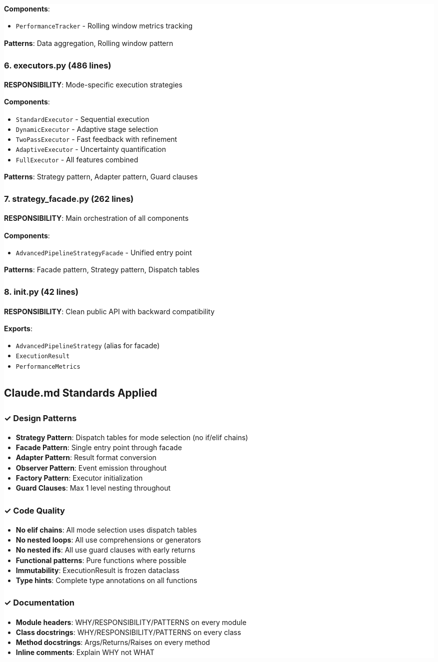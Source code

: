 **Components**:
- `PerformanceTracker` - Rolling window metrics tracking

**Patterns**: Data aggregation, Rolling window pattern

### 6. executors.py (486 lines)
**RESPONSIBILITY**: Mode-specific execution strategies

**Components**:
- `StandardExecutor` - Sequential execution
- `DynamicExecutor` - Adaptive stage selection
- `TwoPassExecutor` - Fast feedback with refinement
- `AdaptiveExecutor` - Uncertainty quantification
- `FullExecutor` - All features combined

**Patterns**: Strategy pattern, Adapter pattern, Guard clauses

### 7. strategy_facade.py (262 lines)
**RESPONSIBILITY**: Main orchestration of all components

**Components**:
- `AdvancedPipelineStrategyFacade` - Unified entry point

**Patterns**: Facade pattern, Strategy pattern, Dispatch tables

### 8. __init__.py (42 lines)
**RESPONSIBILITY**: Clean public API with backward compatibility

**Exports**:
- `AdvancedPipelineStrategy` (alias for facade)
- `ExecutionResult`
- `PerformanceMetrics`

## Claude.md Standards Applied

### ✓ Design Patterns
- **Strategy Pattern**: Dispatch tables for mode selection (no if/elif chains)
- **Facade Pattern**: Single entry point through facade
- **Adapter Pattern**: Result format conversion
- **Observer Pattern**: Event emission throughout
- **Factory Pattern**: Executor initialization
- **Guard Clauses**: Max 1 level nesting throughout

### ✓ Code Quality
- **No elif chains**: All mode selection uses dispatch tables
- **No nested loops**: All use comprehensions or generators
- **No nested ifs**: All use guard clauses with early returns
- **Functional patterns**: Pure functions where possible
- **Immutability**: ExecutionResult is frozen dataclass
- **Type hints**: Complete type annotations on all functions

### ✓ Documentation
- **Module headers**: WHY/RESPONSIBILITY/PATTERNS on every module
- **Class docstrings**: WHY/RESPONSIBILITY/PATTERNS on every class
- **Method docstrings**: Args/Returns/Raises on every method
- **Inline comments**: Explain WHY not WHAT
